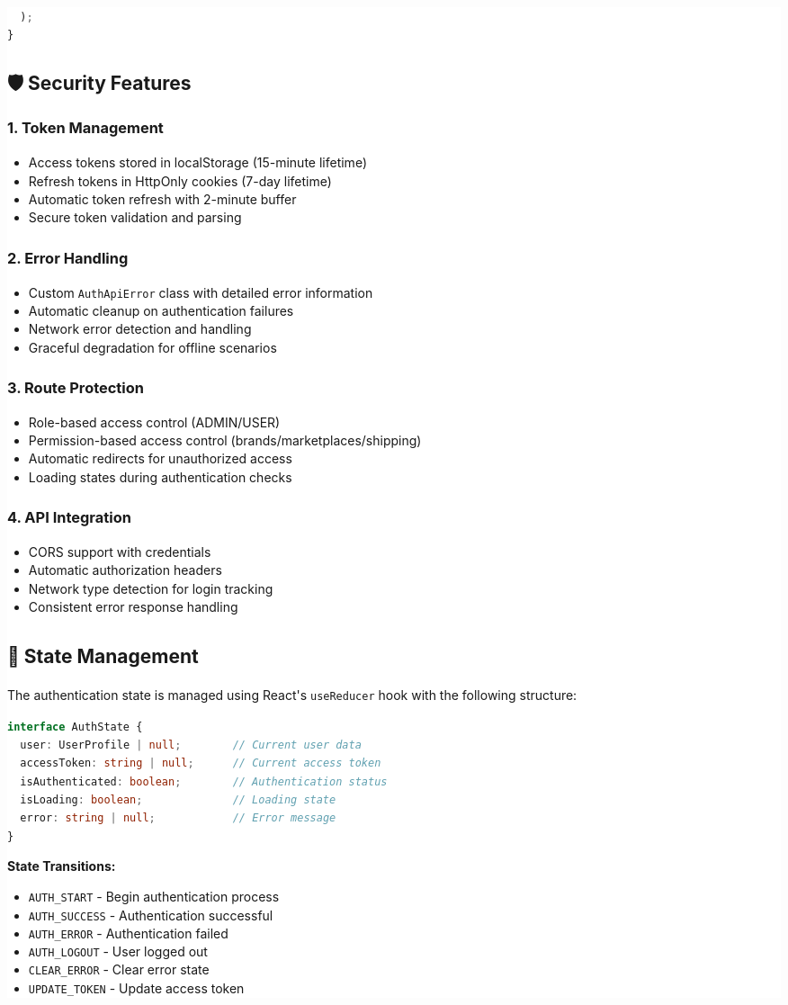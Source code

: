 ```typescript
  );
}
```

## 🛡️ Security Features

### 1. **Token Management**
- Access tokens stored in localStorage (15-minute lifetime)
- Refresh tokens in HttpOnly cookies (7-day lifetime)
- Automatic token refresh with 2-minute buffer
- Secure token validation and parsing

### 2. **Error Handling**
- Custom `AuthApiError` class with detailed error information
- Automatic cleanup on authentication failures
- Network error detection and handling
- Graceful degradation for offline scenarios

### 3. **Route Protection**
- Role-based access control (ADMIN/USER)
- Permission-based access control (brands/marketplaces/shipping)
- Automatic redirects for unauthorized access
- Loading states during authentication checks

### 4. **API Integration**
- CORS support with credentials
- Automatic authorization headers
- Network type detection for login tracking
- Consistent error response handling

## 🔄 State Management

The authentication state is managed using React's `useReducer` hook with the following structure:

```typescript
interface AuthState {
  user: UserProfile | null;        // Current user data
  accessToken: string | null;      // Current access token
  isAuthenticated: boolean;        // Authentication status
  isLoading: boolean;              // Loading state
  error: string | null;            // Error message
}
```

**State Transitions:**
- `AUTH_START` - Begin authentication process
- `AUTH_SUCCESS` - Authentication successful
- `AUTH_ERROR` - Authentication failed
- `AUTH_LOGOUT` - User logged out
- `CLEAR_ERROR` - Clear error state
- `UPDATE_TOKEN` - Update access token
